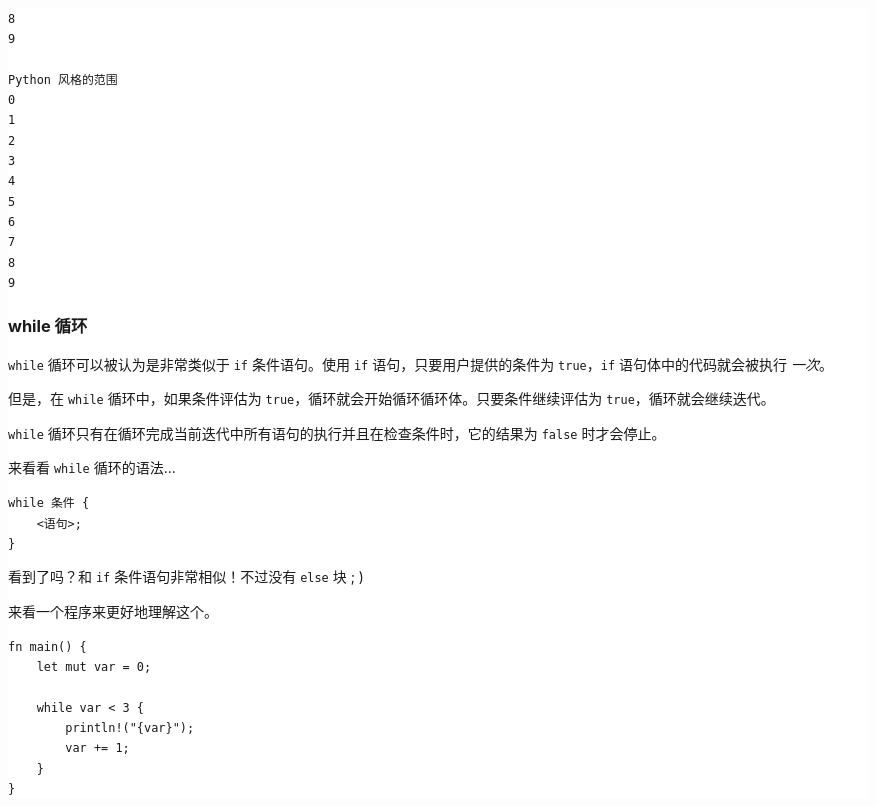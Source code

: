 ```
8
9

Python 风格的范围
0
1
2
3
4
5
6
7
8
9

```

### while 循环


`while` 循环可以被认为是非常类似于 `if` 条件语句。使用 `if` 语句，只要用户提供的条件为 `true`，`if` 语句体中的代码就会被执行 *一次*。


但是，在 `while` 循环中，如果条件评估为 `true`，循环就会开始循环循环体。只要条件继续评估为 `true`，循环就会继续迭代。


`while` 循环只有在循环完成当前迭代中所有语句的执行并且在检查条件时，它的结果为 `false` 时才会停止。


来看看 `while` 循环的语法...



```
while 条件 {
    <语句>;
}

```

看到了吗？和 `if` 条件语句非常相似！不过没有 `else` 块 ; )


来看一个程序来更好地理解这个。



```
fn main() {
    let mut var = 0;

    while var < 3 {
        println!("{var}");
        var += 1;
    }
}

```
